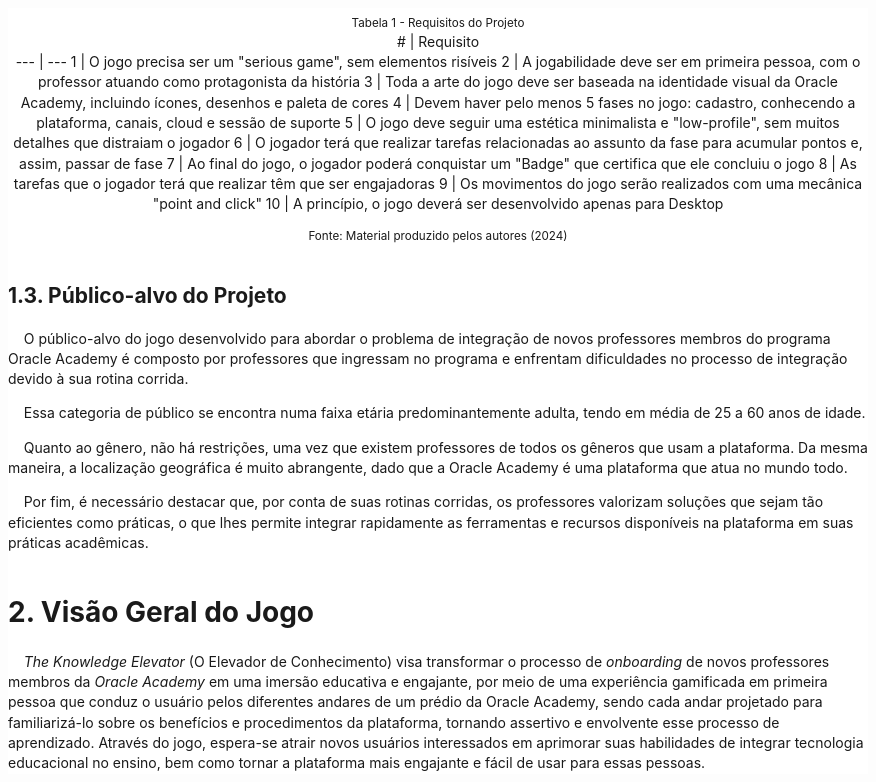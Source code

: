 <div align="center">
   
   <sub>Tabela 1 - Requisitos do Projeto</sub><br>
\# | Requisito  
--- | ---
1 | O jogo precisa ser um "serious game", sem elementos risíveis
2 | A jogabilidade deve ser em primeira pessoa, com o professor atuando como protagonista da história
3 | Toda a arte do jogo deve ser baseada na identidade visual da Oracle Academy, incluindo ícones, desenhos e paleta de cores
4 | Devem haver pelo menos 5 fases no jogo: cadastro, conhecendo a plataforma, canais, cloud e sessão de suporte
5 | O jogo deve seguir uma estética minimalista e "low-profile", sem muitos detalhes que distraiam o jogador
6 | O jogador terá que realizar tarefas relacionadas ao assunto da fase para acumular pontos e, assim, passar de fase
7 | Ao final do jogo, o jogador poderá conquistar um "Badge" que certifica que ele concluiu o jogo 
8 | As tarefas que o jogador terá que realizar têm que ser engajadoras
9 | Os movimentos do jogo serão realizados com uma mecânica "point and click"
10 | A princípio, o jogo deverá ser desenvolvido apenas para Desktop<br>
</div>
<div align="center">
<sup>Fonte: Material produzido pelos autores (2024)</sup>
</div>




## 1.3. Público-alvo do Projeto

&nbsp;&nbsp;&nbsp;&nbsp;O público-alvo do jogo desenvolvido para abordar o problema de integração de novos professores membros do programa Oracle Academy é composto por professores que ingressam no programa e enfrentam dificuldades no processo de integração devido à sua rotina corrida.

&nbsp;&nbsp;&nbsp;&nbsp;Essa categoria de público se encontra numa faixa etária predominantemente adulta, tendo em média de 25 a 60 anos de idade. 

&nbsp;&nbsp;&nbsp;&nbsp;Quanto ao gênero, não há restrições, uma vez que existem professores de todos os gêneros que usam a plataforma. Da mesma maneira, a localização geográfica é muito abrangente, dado que a Oracle Academy é uma plataforma que atua no mundo todo.

&nbsp;&nbsp;&nbsp;&nbsp;Por fim, é necessário destacar que, por conta de suas rotinas corridas, os professores valorizam soluções que sejam tão eficientes como práticas, o que lhes permite integrar rapidamente as ferramentas e recursos disponíveis na plataforma em suas práticas acadêmicas.


# <a name="c2"></a>2. Visão Geral do Jogo
&nbsp;&nbsp;&nbsp;&nbsp;*The Knowledge Elevator* (O Elevador de Conhecimento) visa transformar o processo de *onboarding* de novos professores membros da *Oracle Academy* em uma imersão educativa e engajante, por meio de uma experiência gamificada em primeira pessoa que conduz o usuário pelos diferentes andares de um prédio da Oracle Academy, sendo cada andar projetado para familiarizá-lo sobre os benefícios e procedimentos da plataforma, tornando assertivo e envolvente esse processo de aprendizado. Através do jogo, espera-se atrair novos usuários interessados em aprimorar suas habilidades de integrar tecnologia educacional no ensino, bem como tornar a plataforma mais engajante e fácil de usar para essas pessoas.
